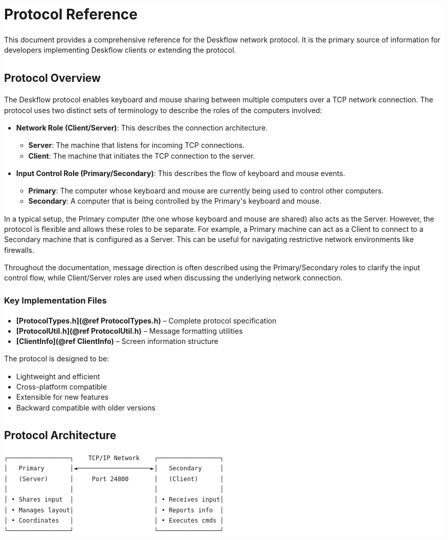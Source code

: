 # Protocol Reference

This document provides a comprehensive reference for the Deskflow network protocol. It is the primary source of information for developers implementing Deskflow clients or extending the protocol.

## Protocol Overview

The Deskflow protocol enables keyboard and mouse sharing between multiple computers over a TCP network connection. The protocol uses two distinct sets of terminology to describe the roles of the computers involved:

- **Network Role (Client/Server)**: This describes the connection architecture.
  - **Server**: The machine that listens for incoming TCP connections.
  - **Client**: The machine that initiates the TCP connection to the server.

- **Input Control Role (Primary/Secondary)**: This describes the flow of keyboard and mouse events.
  - **Primary**: The computer whose keyboard and mouse are currently being used to control other computers.
  - **Secondary**: A computer that is being controlled by the Primary's keyboard and mouse.

In a typical setup, the Primary computer (the one whose keyboard and mouse are shared) also acts as the Server. However, the protocol is flexible and allows these roles to be separate. For example, a Primary machine can act as a Client to connect to a Secondary machine that is configured as a Server. This can be useful for navigating restrictive network environments like firewalls.

Throughout the documentation, message direction is often described using the Primary/Secondary roles to clarify the input control flow, while Client/Server roles are used when discussing the underlying network connection.

### Key Implementation Files

- **[ProtocolTypes.h](@ref ProtocolTypes.h)** – Complete protocol specification
- **[ProtocolUtil.h](@ref ProtocolUtil.h)** – Message formatting utilities
- **[ClientInfo](@ref ClientInfo)** – Screen information structure

The protocol is designed to be:
- Lightweight and efficient
- Cross-platform compatible
- Extensible for new features
- Backward compatible with older versions

## Protocol Architecture


```
┌─────────────────┐    TCP/IP Network    ┌─────────────────┐
│   Primary       │◄────────────────────►│   Secondary     │
│   (Server)      │     Port 24800       │   (Client)      │
│                 │                      │                 │
│ • Shares input  │                      │ • Receives input│
│ • Manages layout│                      │ • Reports info  │
│ • Coordinates   │                      │ • Executes cmds │
└─────────────────┘                      └─────────────────┘
```
